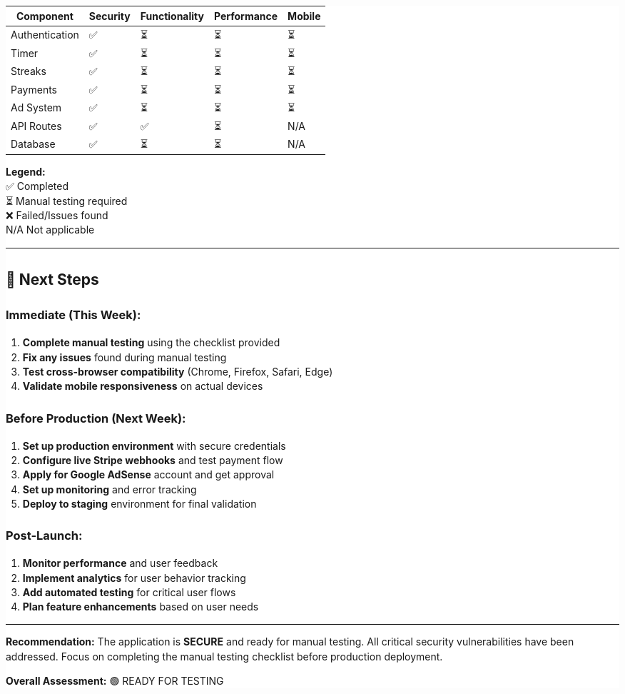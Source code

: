 | Component | Security | Functionality | Performance | Mobile |
|-----------|----------|---------------|-------------|--------|
| Authentication | ✅ | ⏳ | ⏳ | ⏳ |
| Timer | ✅ | ⏳ | ⏳ | ⏳ |
| Streaks | ✅ | ⏳ | ⏳ | ⏳ |
| Payments | ✅ | ⏳ | ⏳ | ⏳ |
| Ad System | ✅ | ⏳ | ⏳ | ⏳ |
| API Routes | ✅ | ✅ | ⏳ | N/A |
| Database | ✅ | ⏳ | ⏳ | N/A |

**Legend:**  
✅ Completed  
⏳ Manual testing required  
❌ Failed/Issues found  
N/A Not applicable  

---

## 🎯 Next Steps

### Immediate (This Week):
1. **Complete manual testing** using the checklist provided
2. **Fix any issues** found during manual testing
3. **Test cross-browser compatibility** (Chrome, Firefox, Safari, Edge)
4. **Validate mobile responsiveness** on actual devices

### Before Production (Next Week):
1. **Set up production environment** with secure credentials
2. **Configure live Stripe webhooks** and test payment flow
3. **Apply for Google AdSense** account and get approval
4. **Set up monitoring** and error tracking
5. **Deploy to staging** environment for final validation

### Post-Launch:
1. **Monitor performance** and user feedback
2. **Implement analytics** for user behavior tracking
3. **Add automated testing** for critical user flows
4. **Plan feature enhancements** based on user needs

---

**Recommendation:** The application is **SECURE** and ready for manual testing. All critical security vulnerabilities have been addressed. Focus on completing the manual testing checklist before production deployment.

**Overall Assessment:** 🟢 READY FOR TESTING